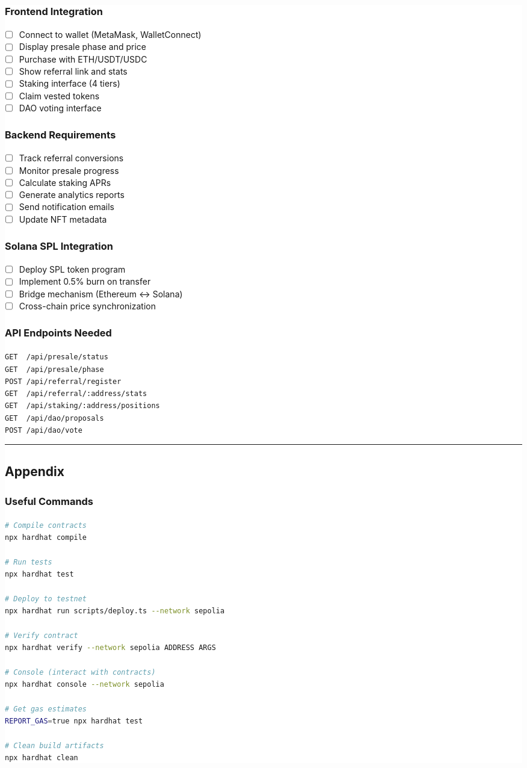 ### Frontend Integration
- [ ] Connect to wallet (MetaMask, WalletConnect)
- [ ] Display presale phase and price
- [ ] Purchase with ETH/USDT/USDC
- [ ] Show referral link and stats
- [ ] Staking interface (4 tiers)
- [ ] Claim vested tokens
- [ ] DAO voting interface

### Backend Requirements
- [ ] Track referral conversions
- [ ] Monitor presale progress
- [ ] Calculate staking APRs
- [ ] Generate analytics reports
- [ ] Send notification emails
- [ ] Update NFT metadata

### Solana SPL Integration
- [ ] Deploy SPL token program
- [ ] Implement 0.5% burn on transfer
- [ ] Bridge mechanism (Ethereum ↔ Solana)
- [ ] Cross-chain price synchronization

### API Endpoints Needed
```
GET  /api/presale/status
GET  /api/presale/phase
POST /api/referral/register
GET  /api/referral/:address/stats
GET  /api/staking/:address/positions
GET  /api/dao/proposals
POST /api/dao/vote
```

---

## Appendix

### Useful Commands
```bash
# Compile contracts
npx hardhat compile

# Run tests
npx hardhat test

# Deploy to testnet
npx hardhat run scripts/deploy.ts --network sepolia

# Verify contract
npx hardhat verify --network sepolia ADDRESS ARGS

# Console (interact with contracts)
npx hardhat console --network sepolia

# Get gas estimates
REPORT_GAS=true npx hardhat test

# Clean build artifacts
npx hardhat clean
```
